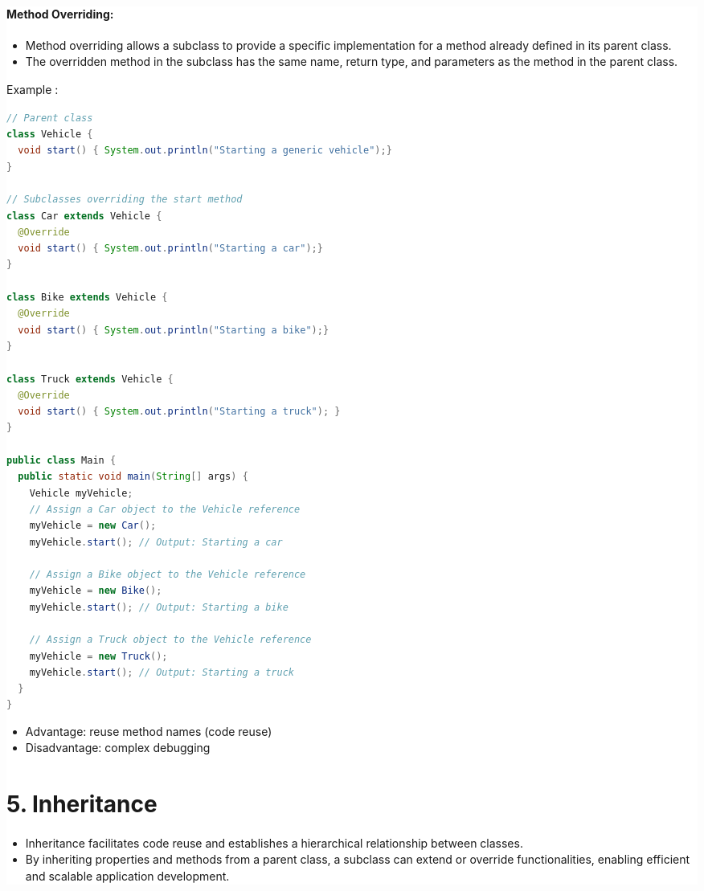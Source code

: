 #### **Method Overriding**: 
- Method overriding allows a subclass to provide a specific implementation for a method already defined in its parent class. 
- The overridden method in the subclass has the same name, return type, and parameters as the method in the parent class.

Example : 
```java
// Parent class
class Vehicle {
  void start() { System.out.println("Starting a generic vehicle");}
}

// Subclasses overriding the start method
class Car extends Vehicle {
  @Override
  void start() { System.out.println("Starting a car");}
}

class Bike extends Vehicle {
  @Override
  void start() { System.out.println("Starting a bike");}
}

class Truck extends Vehicle {
  @Override
  void start() { System.out.println("Starting a truck"); }
}

public class Main {
  public static void main(String[] args) {
    Vehicle myVehicle;
    // Assign a Car object to the Vehicle reference
    myVehicle = new Car();
    myVehicle.start(); // Output: Starting a car

    // Assign a Bike object to the Vehicle reference
    myVehicle = new Bike();
    myVehicle.start(); // Output: Starting a bike

    // Assign a Truck object to the Vehicle reference
    myVehicle = new Truck();
    myVehicle.start(); // Output: Starting a truck
  }
}
```

- Advantage: reuse method names (code reuse)
- Disadvantage: complex debugging


# **5. Inheritance**
- Inheritance facilitates code reuse and establishes a hierarchical relationship between classes. 
- By inheriting properties and methods from a parent class, a subclass can extend or override functionalities, enabling efficient and scalable application development. 
